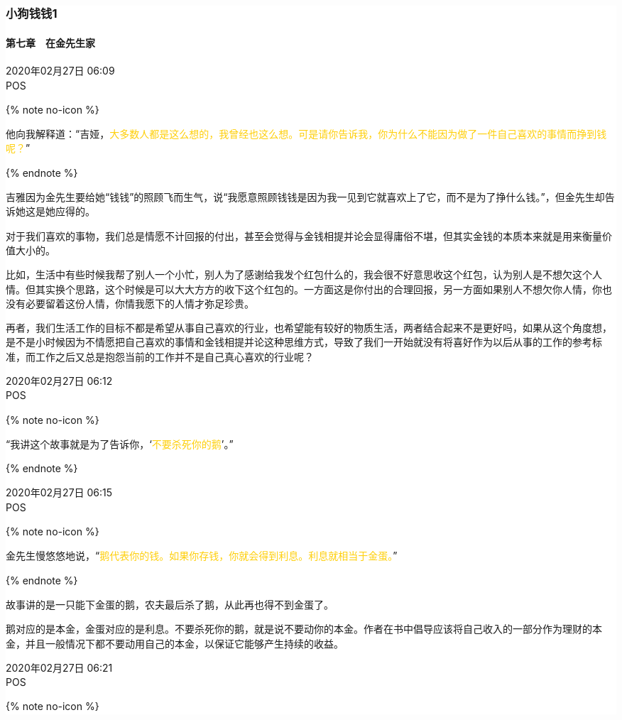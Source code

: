 ### 小狗钱钱1

#### 第七章　在金先生家


<div class="annotation-label-wapper">
    <div>2020年02月27日 06:09</div>
    <div title="epubcfi(/6/30[id145]!/4/86/1,:48,:100)" class="annotation-label-pos">POS</div>
</div>

{% note no-icon %}

他向我解释道：“吉娅，<span style="color: #FECF0B">大多数人都是这么想的，我曾经也这么想。可是请你告诉我，你为什么不能因为做了一件自己喜欢的事情而挣到钱呢？</span>”

{% endnote %}

吉雅因为金先生要给她“钱钱”的照顾飞而生气，说“我愿意照顾钱钱是因为我一见到它就喜欢上了它，而不是为了挣什么钱。”，但金先生却告诉她这是她应得的。

对于我们喜欢的事物，我们总是情愿不计回报的付出，甚至会觉得与金钱相提并论会显得庸俗不堪，但其实金钱的本质本来就是用来衡量价值大小的。

比如，生活中有些时候我帮了别人一个小忙，别人为了感谢给我发个红包什么的，我会很不好意思收这个红包，认为别人是不想欠这个人情。但其实换个思路，这个时候是可以大大方方的收下这个红包的。一方面这是你付出的合理回报，另一方面如果别人不想欠你人情，你也没有必要留着这份人情，你情我愿下的人情才弥足珍贵。

再者，我们生活工作的目标不都是希望从事自己喜欢的行业，也希望能有较好的物质生活，两者结合起来不是更好吗，如果从这个角度想，是不是小时候因为不情愿把自己喜欢的事情和金钱相提并论这种思维方式，导致了我们一开始就没有将喜好作为以后从事的工作的参考标准，而工作之后又总是抱怨当前的工作并不是自己真心喜欢的行业呢？

<div class="annotation-label-wapper">
    <div>2020年02月27日 06:12</div>
    <div title="epubcfi(/6/30[id145]!/4/114/1,:16,:23)" class="annotation-label-pos">POS</div>
</div>

{% note no-icon %}

“我讲这个故事就是为了告诉你，‘<span style="color: #FECF0B">不要杀死你的鹅</span>’。”

{% endnote %}

<div class="annotation-label-wapper">
    <div>2020年02月27日 06:15</div>
    <div title="epubcfi(/6/30[id145]!/4/124/1,:30,:60)" class="annotation-label-pos">POS</div>
</div>

{% note no-icon %}

金先生慢悠悠地说，“<span style="color: #FECF0B">鹅代表你的钱。如果你存钱，你就会得到利息。利息就相当于金蛋。</span>”

{% endnote %}

故事讲的是一只能下金蛋的鹅，农夫最后杀了鹅，从此再也得不到金蛋了。

鹅对应的是本金，金蛋对应的是利息。不要杀死你的鹅，就是说不要动你的本金。作者在书中倡导应该将自己收入的一部分作为理财的本金，并且一般情况下都不要动用自己的本金，以保证它能够产生持续的收益。

<div class="annotation-label-wapper">
    <div>2020年02月27日 06:21</div>
    <div title="epubcfi(/6/30[id145]!/4/168/1,:7,:59)" class="annotation-label-pos">POS</div>
</div>

{% note no-icon %}
